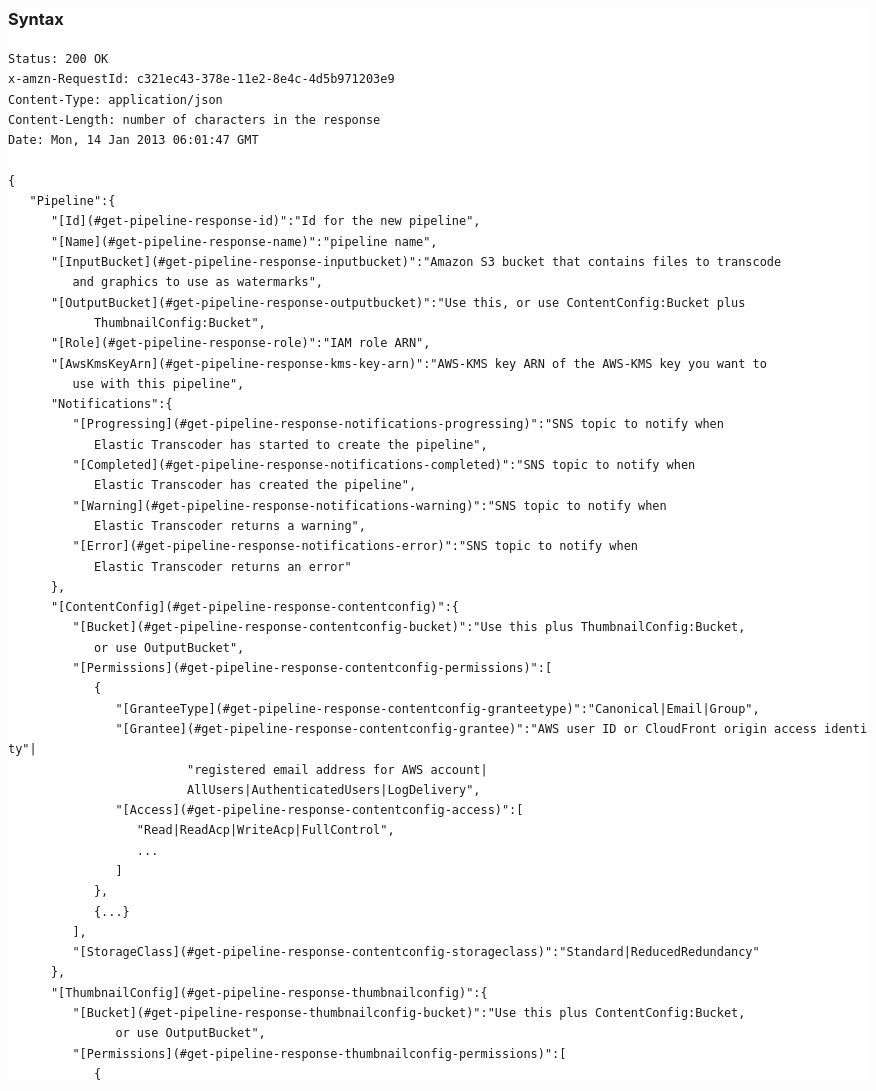 ### Syntax<a name="get-pipeline-response-syntax"></a>

```
Status: 200 OK
x-amzn-RequestId: c321ec43-378e-11e2-8e4c-4d5b971203e9
Content-Type: application/json
Content-Length: number of characters in the response
Date: Mon, 14 Jan 2013 06:01:47 GMT

{
   "Pipeline":{
      "[Id](#get-pipeline-response-id)":"Id for the new pipeline",
      "[Name](#get-pipeline-response-name)":"pipeline name",
      "[InputBucket](#get-pipeline-response-inputbucket)":"Amazon S3 bucket that contains files to transcode
         and graphics to use as watermarks",
      "[OutputBucket](#get-pipeline-response-outputbucket)":"Use this, or use ContentConfig:Bucket plus 
            ThumbnailConfig:Bucket",
      "[Role](#get-pipeline-response-role)":"IAM role ARN",
      "[AwsKmsKeyArn](#get-pipeline-response-kms-key-arn)":"AWS-KMS key ARN of the AWS-KMS key you want to 
         use with this pipeline",
      "Notifications":{
         "[Progressing](#get-pipeline-response-notifications-progressing)":"SNS topic to notify when
            Elastic Transcoder has started to create the pipeline",
         "[Completed](#get-pipeline-response-notifications-completed)":"SNS topic to notify when
            Elastic Transcoder has created the pipeline",
         "[Warning](#get-pipeline-response-notifications-warning)":"SNS topic to notify when
            Elastic Transcoder returns a warning",
         "[Error](#get-pipeline-response-notifications-error)":"SNS topic to notify when
            Elastic Transcoder returns an error"
      },
      "[ContentConfig](#get-pipeline-response-contentconfig)":{
         "[Bucket](#get-pipeline-response-contentconfig-bucket)":"Use this plus ThumbnailConfig:Bucket,
            or use OutputBucket",
         "[Permissions](#get-pipeline-response-contentconfig-permissions)":[
            {
               "[GranteeType](#get-pipeline-response-contentconfig-granteetype)":"Canonical|Email|Group",
               "[Grantee](#get-pipeline-response-contentconfig-grantee)":"AWS user ID or CloudFront origin access identity"|
                         "registered email address for AWS account|
                         AllUsers|AuthenticatedUsers|LogDelivery",
               "[Access](#get-pipeline-response-contentconfig-access)":[
                  "Read|ReadAcp|WriteAcp|FullControl",
                  ...
               ]
            },
            {...}
         ],
         "[StorageClass](#get-pipeline-response-contentconfig-storageclass)":"Standard|ReducedRedundancy"
      },
      "[ThumbnailConfig](#get-pipeline-response-thumbnailconfig)":{
         "[Bucket](#get-pipeline-response-thumbnailconfig-bucket)":"Use this plus ContentConfig:Bucket,
               or use OutputBucket",
         "[Permissions](#get-pipeline-response-thumbnailconfig-permissions)":[
            {
```